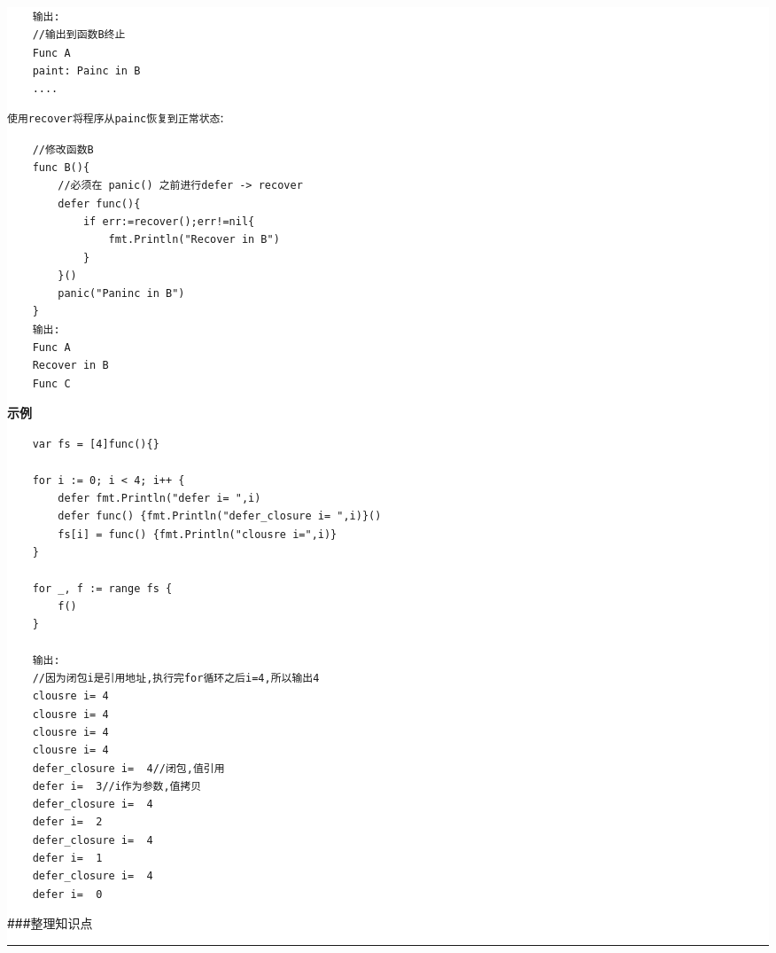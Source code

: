 		输出:
		//输出到函数B终止
		Func A
		paint: Painc in B
		....
		
`使用recover将程序从painc恢复到正常状态`:

		//修改函数B
		func B(){
			//必须在 panic() 之前进行defer -> recover
			defer func(){
				if err:=recover();err!=nil{
					fmt.Println("Recover in B")
				}
			}()
			panic("Paninc in B")
		}
		输出:
		Func A
		Recover in B
		Func C
		
**示例**

		var fs = [4]func(){}

		for i := 0; i < 4; i++ {
			defer fmt.Println("defer i= ",i)
			defer func() {fmt.Println("defer_closure i= ",i)}()
			fs[i] = func() {fmt.Println("clousre i=",i)}
		}

		for _, f := range fs {
			f()
		}
	
		输出:
		//因为闭包i是引用地址,执行完for循环之后i=4,所以输出4
		clousre i= 4
		clousre i= 4
		clousre i= 4
		clousre i= 4
		defer_closure i=  4//闭包,值引用
		defer i=  3//i作为参数,值拷贝
		defer_closure i=  4
		defer i=  2
		defer_closure i=  4
		defer i=  1
		defer_closure i=  4
		defer i=  0
		
###整理知识点

---
